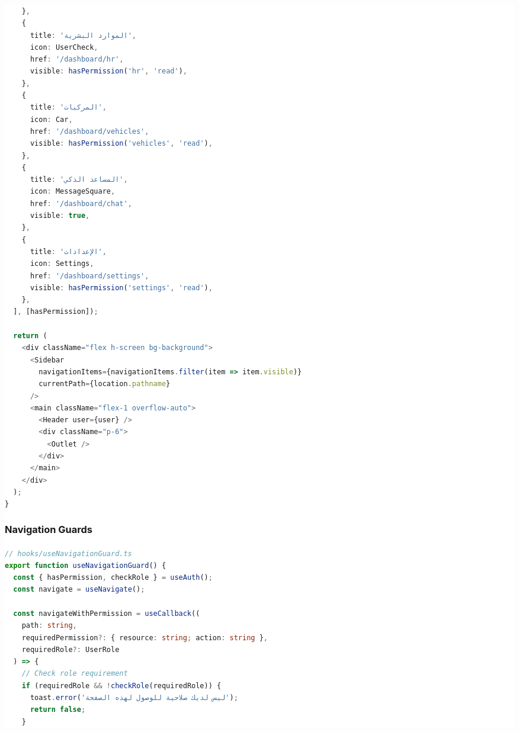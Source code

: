 ```typescript
    },
    {
      title: 'الموارد البشرية',
      icon: UserCheck,
      href: '/dashboard/hr',
      visible: hasPermission('hr', 'read'),
    },
    {
      title: 'المركبات',
      icon: Car,
      href: '/dashboard/vehicles',
      visible: hasPermission('vehicles', 'read'),
    },
    {
      title: 'المساعد الذكي',
      icon: MessageSquare,
      href: '/dashboard/chat',
      visible: true,
    },
    {
      title: 'الإعدادات',
      icon: Settings,
      href: '/dashboard/settings',
      visible: hasPermission('settings', 'read'),
    },
  ], [hasPermission]);

  return (
    <div className="flex h-screen bg-background">
      <Sidebar 
        navigationItems={navigationItems.filter(item => item.visible)}
        currentPath={location.pathname}
      />
      <main className="flex-1 overflow-auto">
        <Header user={user} />
        <div className="p-6">
          <Outlet />
        </div>
      </main>
    </div>
  );
}
```

### Navigation Guards

```typescript
// hooks/useNavigationGuard.ts
export function useNavigationGuard() {
  const { hasPermission, checkRole } = useAuth();
  const navigate = useNavigate();

  const navigateWithPermission = useCallback((
    path: string,
    requiredPermission?: { resource: string; action: string },
    requiredRole?: UserRole
  ) => {
    // Check role requirement
    if (requiredRole && !checkRole(requiredRole)) {
      toast.error('ليس لديك صلاحية للوصول لهذه الصفحة');
      return false;
    }

```

  [UserRole.SUPER_ADMIN]: {
  [UserRole.COMPANY_ADMIN]: {
  [UserRole.MANAGER]: {
  [UserRole.SALES_AGENT]: {
  [UserRole.EMPLOYEE]: {
  [UserRole.VIEWER]: {